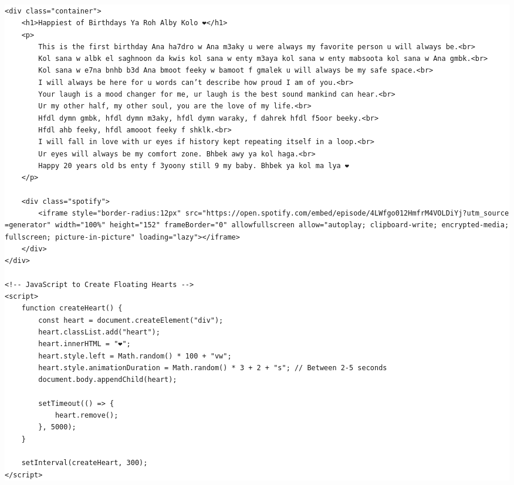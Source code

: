     <div class="container">
        <h1>Happiest of Birthdays Ya Roh Alby Kolo ❤️</h1>
        <p>
            This is the first birthday Ana ha7dro w Ana m3aky u were always my favorite person u will always be.<br>
            Kol sana w albk el saghnoon da kwis kol sana w enty m3aya kol sana w enty mabsoota kol sana w Ana gmbk.<br>
            Kol sana w e7na bnhb b3d Ana bmoot feeky w bamoot f gmalek u will always be my safe space.<br>
            I will always be here for u words can’t describe how proud I am of you.<br>
            Your laugh is a mood changer for me, ur laugh is the best sound mankind can hear.<br>
            Ur my other half, my other soul, you are the love of my life.<br>
            Hfdl dymn gmbk, hfdl dymn m3aky, hfdl dymn waraky, f dahrek hfdl f5oor beeky.<br>
            Hfdl ahb feeky, hfdl amooot feeky f shklk.<br>
            I will fall in love with ur eyes if history kept repeating itself in a loop.<br>
            Ur eyes will always be my comfort zone. Bhbek awy ya kol haga.<br>
            Happy 20 years old bs enty f 3yoony still 9 my baby. Bhbek ya kol ma lya ❤️
        </p>

        <div class="spotify">
            <iframe style="border-radius:12px" src="https://open.spotify.com/embed/episode/4LWfgo012HmfrM4VOLDiYj?utm_source=generator" width="100%" height="152" frameBorder="0" allowfullscreen allow="autoplay; clipboard-write; encrypted-media; fullscreen; picture-in-picture" loading="lazy"></iframe>
        </div>
    </div>

    <!-- JavaScript to Create Floating Hearts -->
    <script>
        function createHeart() {
            const heart = document.createElement("div");
            heart.classList.add("heart");
            heart.innerHTML = "❤️";
            heart.style.left = Math.random() * 100 + "vw";
            heart.style.animationDuration = Math.random() * 3 + 2 + "s"; // Between 2-5 seconds
            document.body.appendChild(heart);

            setTimeout(() => {
                heart.remove();
            }, 5000);
        }

        setInterval(createHeart, 300);
    </script>

</body>
</html>
